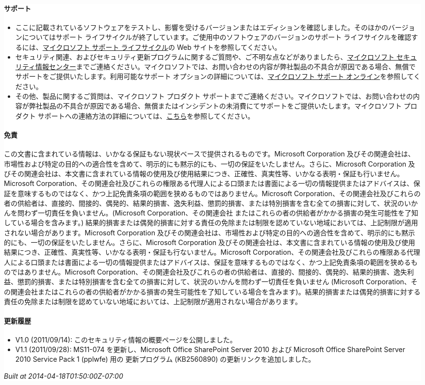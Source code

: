 #### サポート

-   ここに記載されているソフトウェアをテストし、影響を受けるバージョンまたはエディションを確認しました。そのほかのバージョンについてはサポート ライフサイクルが終了しています。ご使用中のソフトウェアのバージョンのサポート ライフサイクルを確認するには、[マイクロソフト サポート ライフサイクル](http://go.microsoft.com/fwlink/?linkid=21742)の Web サイトを参照してください。
-   セキュリティ関連、およびセキュリティ更新プログラムに関するご質問や、ご不明な点などがありましたら、[マイクロソフト セキュリティ情報センター](http://go.microsoft.com/fwlink/?linkid=21131)までご連絡ください。マイクロソフトでは、お問い合わせの内容が弊社製品の不具合が原因である場合、無償でサポートをご提供いたします。利用可能なサポート オプションの詳細については、[マイクロソフト サポート オンライン](http://support.microsoft.com/)を参照してください。
-   その他、製品に関するご質問は、マイクロソフト プロダクト サポートまでご連絡ください。マイクロソフトでは、お問い合わせの内容が弊社製品の不具合が原因である場合、無償またはインシデントの未消費にてサポートをご提供いたします。マイクロソフト プロダクト サポートへの連絡方法の詳細については、[こちら](http://go.microsoft.com/fwlink/?linkid=21155)を参照してください。

#### 免責

この文書に含まれている情報は、いかなる保証もない現状ベースで提供されるものです。Microsoft Corporation 及びその関連会社は、市場性および特定の目的への適合性を含めて、明示的にも黙示的にも、一切の保証をいたしません。さらに、Microsoft Corporation 及びその関連会社は、本文書に含まれている情報の使用及び使用結果につき、正確性、真実性等、いかなる表明・保証も行いません。Microsoft Corporation、その関連会社及びこれらの権限ある代理人による口頭または書面による一切の情報提供またはアドバイスは、保証を意味するものではなく、かつ上記免責条項の範囲を狭めるものではありません。Microsoft Corporation、その関連会社及びこれらの者の供給者は、直接的、間接的、偶発的、結果的損害、逸失利益、懲罰的損害、または特別損害を含む全ての損害に対して、状況のいかんを問わず一切責任を負いません。(Microsoft Corporation、その関連会社 またはこれらの者の供給者がかかる損害の発生可能性を了知している場合を含みます。) 結果的損害または偶発的損害に対する責任の免除または制限を認めていない地域においては、上記制限が適用されない場合があります。Microsoft Corporation 及びその関連会社は、市場性および特定の目的への適合性を含めて、明示的にも黙示的にも、一切の保証をいたしません。さらに、Microsoft Corporation 及びその関連会社は、本文書に含まれている情報の使用及び使用結果につき、正確性、真実性等、いかなる表明・保証も行ないません。Microsoft Corporation、その関連会社及びこれらの権限ある代理人による口頭または書面による一切の情報提供またはアドバイスは、保証を意味するものではなく、かつ上記免責条項の範囲を狭めるものではありません。Microsoft Corporation、その関連会社及びこれらの者の供給者は、直接的、間接的、偶発的、結果的損害、逸失利益、懲罰的損害、または特別損害を含む全ての損害に対して、状況のいかんを問わず一切責任を負いません (Microsoft Corporation、その関連会社またはこれらの者の供給者がかかる損害の発生可能性を了知している場合を含みます)。結果的損害または偶発的損害に対する責任の免除または制限を認めていない地域においては、上記制限が適用されない場合があります。

#### 更新履歴

-   V1.0 (2011/09/14): このセキュリティ情報の概要ページを公開しました。
-   V1.1 (2011/09/28): MS11-074 を更新し、Microsoft Office SharePoint Server 2010 および Microsoft Office SharePoint Server 2010 Service Pack 1 (pplwfe) 用の 更新プログラム (KB2560890) の更新リンクを追加しました。

*Built at 2014-04-18T01:50:00Z-07:00*
